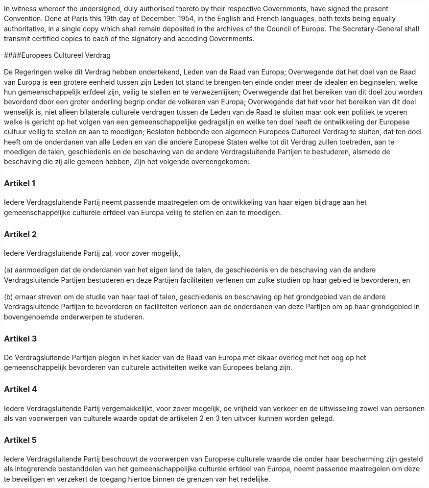 In witness whereof the undersigned, duly authorised thereto by their respective Governments, have signed the present Convention. Done at Paris this 19th day of December, 1954, in the English and French languages, both texts being equally authoritative, in a single copy which shall remain deposited in the archives of the Council of Europe. The Secretary-General shall transmit certified copies to each of the signatory and acceding Governments.  

####Europees Cultureel Verdrag

De Regeringen welke dit Verdrag hebben ondertekend, Leden van de Raad van Europa; Overwegende dat het doel van de Raad van Europa is een grotere eenheid tussen zijn Leden tot stand te brengen ten einde onder meer de idealen en beginselen, welke hun gemeenschappelijk erfdeel zijn, veilig te stellen en te verwezenlijken; Overwegende dat het bereiken van dit doel zou worden bevorderd door een groter onderling begrip onder de volkeren van Europa; Overwegende dat het voor het bereiken van dit doel wenselijk is, niet alleen bilaterale culturele verdragen tussen de Leden van de Raad te sluiten maar ook een politiek te voeren welke is gericht op het volgen van een gemeenschappelijke gedragslijn en welke ten doel heeft de ontwikkeling der Europese cultuur veilig te stellen en aan te moedigen; Besloten hebbende een algemeen Europees Cultureel Verdrag te sluiten, dat ten doel heeft om de onderdanen van alle Leden en van die andere Europese Staten welke tot dit Verdrag zullen toetreden, aan te moedigen de talen, geschiedenis en de beschaving van de andere Verdragsluitende Partijen te bestuderen, alsmede de beschaving die zij alle gemeen hebben,   Zijn het volgende overeengekomen:    

### Artikel  1  

Iedere Verdragsluitende Partij neemt passende maatregelen om de ontwikkeling van haar eigen bijdrage aan het gemeenschappelijke culturele erfdeel van Europa veilig te stellen en aan te moedigen.  

### Artikel  2  

Iedere Verdragsluitende Partij zal, voor zover mogelijk, 

(a) aanmoedigen dat de onderdanen van het eigen land de talen, de geschiedenis en de beschaving van de andere Verdragsluitende Partijen bestuderen en deze Partijen faciliteiten verlenen om zulke studiën op haar gebied te bevorderen, en  

(b) ernaar streven om de studie van haar taal of talen, geschiedenis en beschaving op het grondgebied van de andere Verdragsluitende Partijen te bevorderen en faciliteiten verlenen aan de onderdanen van deze Partijen om op haar grondgebied in bovengenoemde onderwerpen te studeren.    

### Artikel  3  

De Verdragsluitende Partijen plegen in het kader van de Raad van Europa met elkaar overleg met het oog op het gemeenschappelijk bevorderen van culturele activiteiten welke van Europees belang zijn.  

### Artikel  4  

Iedere Verdragsluitende Partij vergemakkelijkt, voor zover mogelijk, de vrijheid van verkeer en de uitwisseling zowel van personen als van voorwerpen van culturele waarde opdat de artikelen 2 en 3 ten uitvoer kunnen worden gelegd.  

### Artikel  5  

Iedere Verdragsluitende Partij beschouwt de voorwerpen van Europese culturele waarde die onder haar bescherming zijn gesteld als integrerende bestanddelen van het gemeenschappelijke culturele erfdeel van Europa, neemt passende maatregelen om deze te beveiligen en verzekert de toegang hiertoe binnen de grenzen van het redelijke.  

